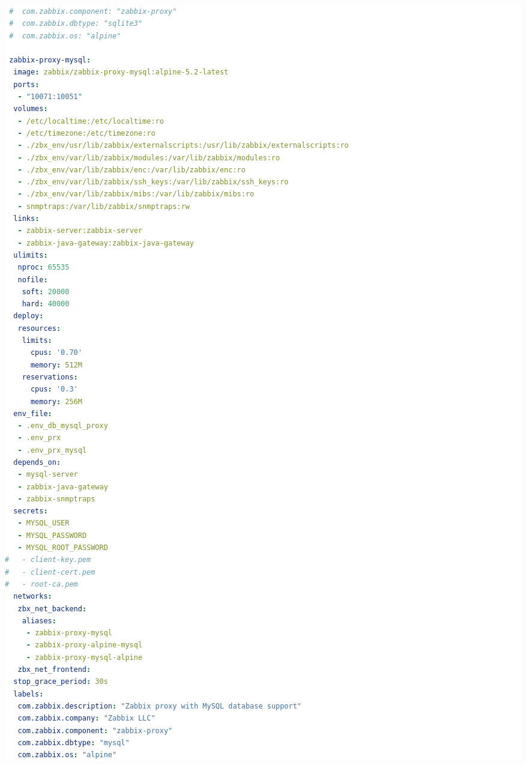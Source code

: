 ```yaml
 #  com.zabbix.component: "zabbix-proxy"
 #  com.zabbix.dbtype: "sqlite3"
 #  com.zabbix.os: "alpine"

 zabbix-proxy-mysql:
  image: zabbix/zabbix-proxy-mysql:alpine-5.2-latest
  ports:
   - "10071:10051"
  volumes:
   - /etc/localtime:/etc/localtime:ro
   - /etc/timezone:/etc/timezone:ro
   - ./zbx_env/usr/lib/zabbix/externalscripts:/usr/lib/zabbix/externalscripts:ro
   - ./zbx_env/var/lib/zabbix/modules:/var/lib/zabbix/modules:ro
   - ./zbx_env/var/lib/zabbix/enc:/var/lib/zabbix/enc:ro
   - ./zbx_env/var/lib/zabbix/ssh_keys:/var/lib/zabbix/ssh_keys:ro
   - ./zbx_env/var/lib/zabbix/mibs:/var/lib/zabbix/mibs:ro
   - snmptraps:/var/lib/zabbix/snmptraps:rw
  links:
   - zabbix-server:zabbix-server
   - zabbix-java-gateway:zabbix-java-gateway
  ulimits:
   nproc: 65535
   nofile:
    soft: 20000
    hard: 40000
  deploy:
   resources:
    limits:
      cpus: '0.70'
      memory: 512M
    reservations:
      cpus: '0.3'
      memory: 256M
  env_file:
   - .env_db_mysql_proxy
   - .env_prx
   - .env_prx_mysql
  depends_on:
   - mysql-server
   - zabbix-java-gateway
   - zabbix-snmptraps
  secrets:
   - MYSQL_USER
   - MYSQL_PASSWORD
   - MYSQL_ROOT_PASSWORD
#   - client-key.pem
#   - client-cert.pem
#   - root-ca.pem
  networks:
   zbx_net_backend:
    aliases:
     - zabbix-proxy-mysql
     - zabbix-proxy-alpine-mysql
     - zabbix-proxy-mysql-alpine
   zbx_net_frontend:
  stop_grace_period: 30s
  labels:
   com.zabbix.description: "Zabbix proxy with MySQL database support"
   com.zabbix.company: "Zabbix LLC"
   com.zabbix.component: "zabbix-proxy"
   com.zabbix.dbtype: "mysql"
   com.zabbix.os: "alpine"

```